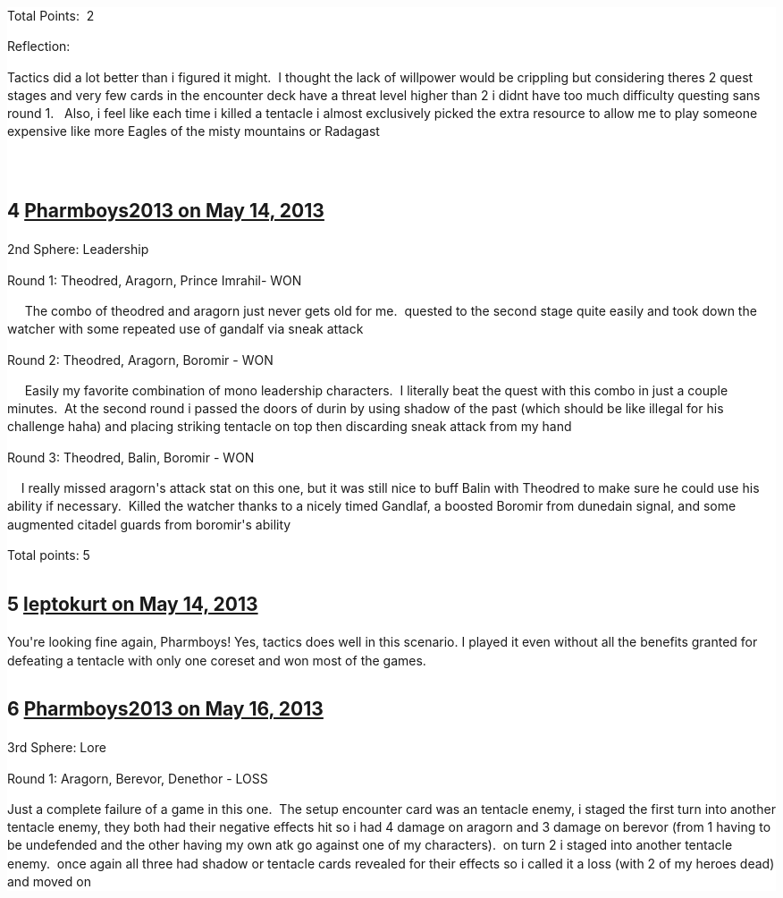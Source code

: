 Total Points:  2

Reflection:

Tactics did a lot better than i figured it might.  I thought the lack of willpower would be crippling but considering theres 2 quest stages and very few cards in the encounter deck have a threat level higher than 2 i didnt have too much difficulty questing sans round 1.   Also, i feel like each time i killed a tentacle i almost exclusively picked the extra resource to allow me to play someone expensive like more Eagles of the misty mountains or Radagast

 

## 4 [Pharmboys2013 on May 14, 2013](https://community.fantasyflightgames.com/topic/83757-solo-mono-challenge-2-grasping-experience/?do=findComment&comment=795234)

2nd Sphere: Leadership

Round 1: Theodred, Aragorn, Prince Imrahil- WON

     The combo of theodred and aragorn just never gets old for me.  quested to the second stage quite easily and took down the watcher with some repeated use of gandalf via sneak attack

Round 2: Theodred, Aragorn, Boromir - WON

     Easily my favorite combination of mono leadership characters.  I literally beat the quest with this combo in just a couple minutes.  At the second round i passed the doors of durin by using shadow of the past (which should be like illegal for his challenge haha) and placing striking tentacle on top then discarding sneak attack from my hand

Round 3: Theodred, Balin, Boromir - WON

    I really missed aragorn's attack stat on this one, but it was still nice to buff Balin with Theodred to make sure he could use his ability if necessary.  Killed the watcher thanks to a nicely timed Gandlaf, a boosted Boromir from dunedain signal, and some augmented citadel guards from boromir's ability

Total points: 5

## 5 [leptokurt on May 14, 2013](https://community.fantasyflightgames.com/topic/83757-solo-mono-challenge-2-grasping-experience/?do=findComment&comment=795409)

You're looking fine again, Pharmboys! Yes, tactics does well in this scenario. I played it even without all the benefits granted for defeating a tentacle with only one coreset and won most of the games.

## 6 [Pharmboys2013 on May 16, 2013](https://community.fantasyflightgames.com/topic/83757-solo-mono-challenge-2-grasping-experience/?do=findComment&comment=795848)

3rd Sphere: Lore

Round 1: Aragorn, Berevor, Denethor - LOSS

Just a complete failure of a game in this one.  The setup encounter card was an tentacle enemy, i staged the first turn into another tentacle enemy, they both had their negative effects hit so i had 4 damage on aragorn and 3 damage on berevor (from 1 having to be undefended and the other having my own atk go against one of my characters).  on turn 2 i staged into another tentacle enemy.  once again all three had shadow or tentacle cards revealed for their effects so i called it a loss (with 2 of my heroes dead) and moved on
